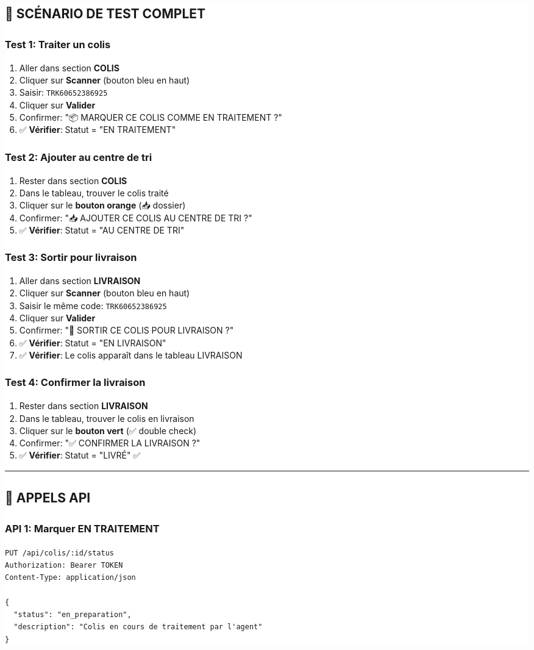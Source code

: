 
## 🧪 SCÉNARIO DE TEST COMPLET

### Test 1: Traiter un colis
1. Aller dans section **COLIS**
2. Cliquer sur **Scanner** (bouton bleu en haut)
3. Saisir: `TRK60652386925`
4. Cliquer sur **Valider**
5. Confirmer: "📦 MARQUER CE COLIS COMME EN TRAITEMENT ?"
6. ✅ **Vérifier**: Statut = "EN TRAITEMENT"

### Test 2: Ajouter au centre de tri
1. Rester dans section **COLIS**
2. Dans le tableau, trouver le colis traité
3. Cliquer sur le **bouton orange** (📥 dossier)
4. Confirmer: "📥 AJOUTER CE COLIS AU CENTRE DE TRI ?"
5. ✅ **Vérifier**: Statut = "AU CENTRE DE TRI"

### Test 3: Sortir pour livraison
1. Aller dans section **LIVRAISON**
2. Cliquer sur **Scanner** (bouton bleu en haut)
3. Saisir le même code: `TRK60652386925`
4. Cliquer sur **Valider**
5. Confirmer: "🚚 SORTIR CE COLIS POUR LIVRAISON ?"
6. ✅ **Vérifier**: Statut = "EN LIVRAISON"
7. ✅ **Vérifier**: Le colis apparaît dans le tableau LIVRAISON

### Test 4: Confirmer la livraison
1. Rester dans section **LIVRAISON**
2. Dans le tableau, trouver le colis en livraison
3. Cliquer sur le **bouton vert** (✅ double check)
4. Confirmer: "✅ CONFIRMER LA LIVRAISON ?"
5. ✅ **Vérifier**: Statut = "LIVRÉ" ✅

---

## 📡 APPELS API

### API 1: Marquer EN TRAITEMENT
```http
PUT /api/colis/:id/status
Authorization: Bearer TOKEN
Content-Type: application/json

{
  "status": "en_preparation",
  "description": "Colis en cours de traitement par l'agent"
}
```
